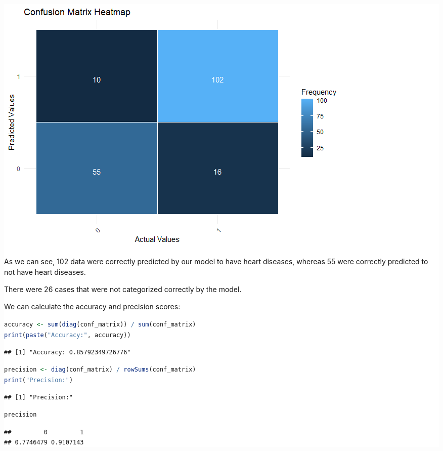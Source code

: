 ![](HeartDisease_files/figure-gfm/unnamed-chunk-22-1.png)

As we can see, 102 data were correctly predicted by our model to have
heart diseases, whereas 55 were correctly predicted to not have heart
diseases.

There were 26 cases that were not categorized correctly by the model.

We can calculate the accuracy and precision scores:

``` r
accuracy <- sum(diag(conf_matrix)) / sum(conf_matrix)
print(paste("Accuracy:", accuracy))
```

    ## [1] "Accuracy: 0.85792349726776"

``` r
precision <- diag(conf_matrix) / rowSums(conf_matrix)
print("Precision:")
```

    ## [1] "Precision:"

``` r
precision
```

    ##         0         1 
    ## 0.7746479 0.9107143
